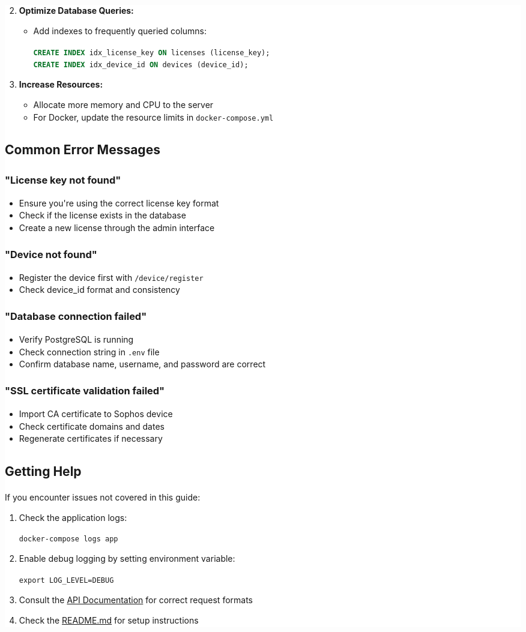 2. **Optimize Database Queries:**
   - Add indexes to frequently queried columns:
     ```sql
     CREATE INDEX idx_license_key ON licenses (license_key);
     CREATE INDEX idx_device_id ON devices (device_id);
     ```

3. **Increase Resources:**
   - Allocate more memory and CPU to the server
   - For Docker, update the resource limits in `docker-compose.yml`

## Common Error Messages

### "License key not found"

- Ensure you're using the correct license key format
- Check if the license exists in the database
- Create a new license through the admin interface

### "Device not found"

- Register the device first with `/device/register`
- Check device_id format and consistency

### "Database connection failed"

- Verify PostgreSQL is running
- Check connection string in `.env` file
- Confirm database name, username, and password are correct

### "SSL certificate validation failed"

- Import CA certificate to Sophos device
- Check certificate domains and dates
- Regenerate certificates if necessary

## Getting Help

If you encounter issues not covered in this guide:

1. Check the application logs:
   ```
   docker-compose logs app
   ```

2. Enable debug logging by setting environment variable:
   ```
   export LOG_LEVEL=DEBUG
   ```

3. Consult the [API Documentation](api.md) for correct request formats

4. Check the [README.md](../README.md) for setup instructions 